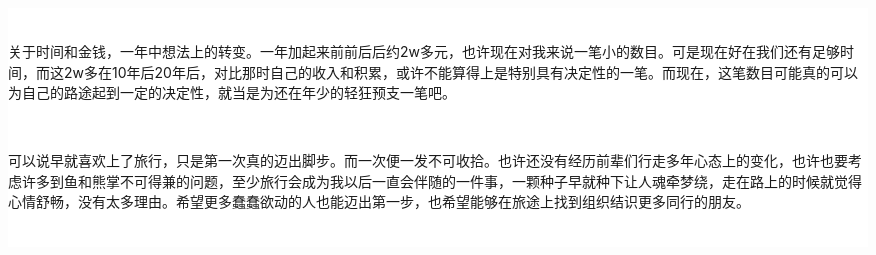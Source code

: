 &nbsp;

关于时间和金钱，一年中想法上的转变。一年加起来前前后后约2w多元，也许现在对我来说一笔小的数目。可是现在好在我们还有足够时间，而这2w多在10年后20年后，对比那时自己的收入和积累，或许不能算得上是特别具有决定性的一笔。而现在，这笔数目可能真的可以为自己的路途起到一定的决定性，就当是为还在年少的轻狂预支一笔吧。

&nbsp;

可以说早就喜欢上了旅行，只是第一次真的迈出脚步。而一次便一发不可收拾。也许还没有经历前辈们行走多年心态上的变化，也许也要考虑许多到鱼和熊掌不可得兼的问题，至少旅行会成为我以后一直会伴随的一件事，一颗种子早就种下让人魂牵梦绕，走在路上的时候就觉得心情舒畅，没有太多理由。希望更多蠢蠢欲动的人也能迈出第一步，也希望能够在旅途上找到组织结识更多同行的朋友。

&nbsp;

 [1]: http://www.capechina.org/wp-content/uploads/2012/03/搜狗浏览器截图.jpeg
 [2]: http://www.capechina.org/wp-content/uploads/2012/03/DSC_0109.jpg
 [3]: http://www.capechina.org/wp-content/uploads/2012/03/DSC_0175.jpg
 [4]: http://www.capechina.org/wp-content/uploads/2012/03/DSC_0213.jpg
 [5]: http://www.capechina.org/wp-content/uploads/2012/03/DSC_0187.jpg
 [6]: http://www.capechina.org/wp-content/uploads/2012/03/DSC_0268.jpg
 [7]: http://www.capechina.org/wp-content/uploads/2012/03/DSC_0471.jpg
 [8]: http://www.capechina.org/wp-content/uploads/2012/03/DSC_0597.jpg
 [9]: http://www.capechina.org/wp-content/uploads/2012/03/DSC_0666.jpg
 [10]: http://www.capechina.org/wp-content/uploads/2012/03/DSC_0700.jpg
 [11]: http://www.capechina.org/wp-content/uploads/2012/03/DSC_0768.jpg
 [12]: http://www.capechina.org/wp-content/uploads/2012/03/DSC_0111.jpg
 [13]: http://www.capechina.org/wp-content/uploads/2012/03/DSC_0151.jpg
 [14]: http://www.capechina.org/wp-content/uploads/2012/03/DSC_0012.jpg
 [15]: http://www.capechina.org/wp-content/uploads/2012/03/DSC_0015.jpg
 [16]: http://www.capechina.org/wp-content/uploads/2012/03/DSC_0093.jpg
 [17]: http://www.capechina.org/wp-content/uploads/2012/03/DSC_0800.jpg
 [18]: http://www.capechina.org/wp-content/uploads/2012/03/DSC_0922.jpg
 [19]: http://www.capechina.org/wp-content/uploads/2012/03/DSC_0003.jpg
 [20]: http://www.capechina.org/wp-content/uploads/2012/03/DSC_0211.jpg
 [21]: http://www.capechina.org/wp-content/uploads/2012/03/DSC_0037.jpg
 [22]: http://www.capechina.org/wp-content/uploads/2012/03/DSC_0155.jpg
 [23]: http://www.capechina.org/wp-content/uploads/2012/03/DSC_0718.jpg
 [24]: http://www.capechina.org/wp-content/uploads/2012/03/DSC_0146.jpg
 [25]: http://www.capechina.org/wp-content/uploads/2012/03/DSC_0509.jpg
 [26]: http://www.capechina.org/wp-content/uploads/2012/03/DSC_0693.jpg
 [27]: http://www.capechina.org/wp-content/uploads/2012/03/DSC_0439.jpg
 [28]: http://www.capechina.org/wp-content/uploads/2012/03/DSC_0704.jpg
 [29]: http://www.capechina.org/wp-content/uploads/2012/03/DSC_0745.jpg
 [30]: http://www.capechina.org/wp-content/uploads/2012/03/DSC_0138.jpg
 [31]: http://www.capechina.org/wp-content/uploads/2012/03/DSC_0413.jpg
 [32]: http://www.capechina.org/wp-content/uploads/2012/03/DSC_1142.jpg
 [33]: http://www.capechina.org/wp-content/uploads/2012/03/DSC_0668.jpg
 [34]: http://www.capechina.org/wp-content/uploads/2012/03/DSC_0102.jpg
 [35]: http://www.capechina.org/wp-content/uploads/2012/03/DSC_0152.jpg
 [36]: http://www.capechina.org/wp-content/uploads/2012/03/DSC01044.jpg
 [37]: http://www.capechina.org/wp-content/uploads/2012/03/DSC_0106.jpg